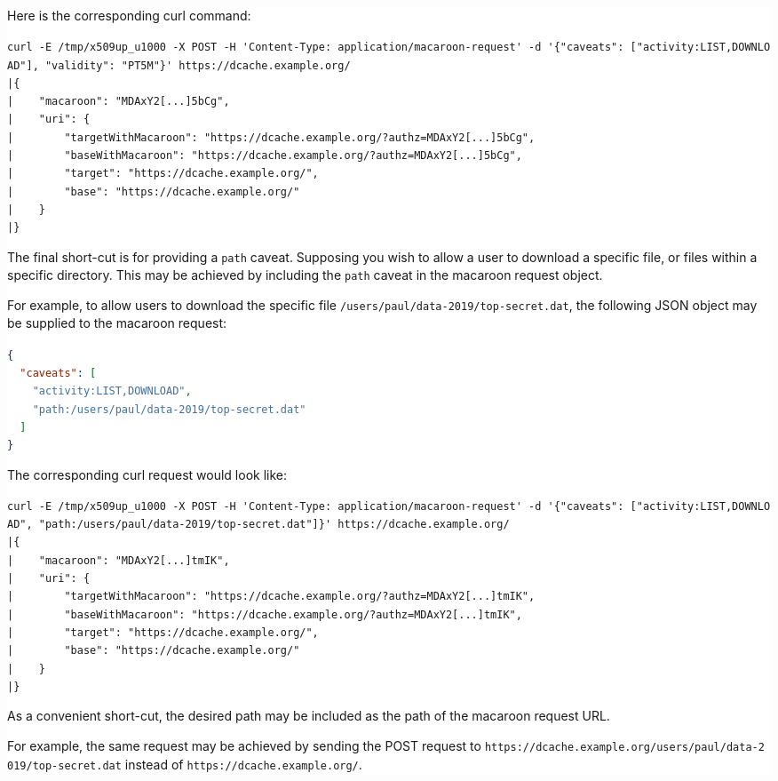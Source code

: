 Here is the corresponding curl command:

```console-user
curl -E /tmp/x509up_u1000 -X POST -H 'Content-Type: application/macaroon-request' -d '{"caveats": ["activity:LIST,DOWNLOAD"], "validity": "PT5M"}' https://dcache.example.org/
|{
|    "macaroon": "MDAxY2[...]5bCg",
|    "uri": {
|        "targetWithMacaroon": "https://dcache.example.org/?authz=MDAxY2[...]5bCg",
|        "baseWithMacaroon": "https://dcache.example.org/?authz=MDAxY2[...]5bCg",
|        "target": "https://dcache.example.org/",
|        "base": "https://dcache.example.org/"
|    }
|}
```

The final short-cut is for providing a `path` caveat.  Supposing you
wish to allow a user to download a specific file, or files within a
specific directory.  This may be achieved by including the `path`
caveat in the macaroon request object.

For example, to allow users to download the specific file
`/users/paul/data-2019/top-secret.dat`, the following JSON object may
be supplied to the macaroon request:

```json
{
  "caveats": [
    "activity:LIST,DOWNLOAD",
    "path:/users/paul/data-2019/top-secret.dat"
  ]
}
```

The corresponding curl request would look like:

```console-user
curl -E /tmp/x509up_u1000 -X POST -H 'Content-Type: application/macaroon-request' -d '{"caveats": ["activity:LIST,DOWNLOAD", "path:/users/paul/data-2019/top-secret.dat"]}' https://dcache.example.org/
|{
|    "macaroon": "MDAxY2[...]tmIK",
|    "uri": {
|        "targetWithMacaroon": "https://dcache.example.org/?authz=MDAxY2[...]tmIK",
|        "baseWithMacaroon": "https://dcache.example.org/?authz=MDAxY2[...]tmIK",
|        "target": "https://dcache.example.org/",
|        "base": "https://dcache.example.org/"
|    }
|}
```

As a convenient short-cut, the desired path may be included as the
path of the macaroon request URL.

For example, the same request may be achieved by sending the POST
request to
`https://dcache.example.org/users/paul/data-2019/top-secret.dat`
instead of `https://dcache.example.org/`.
